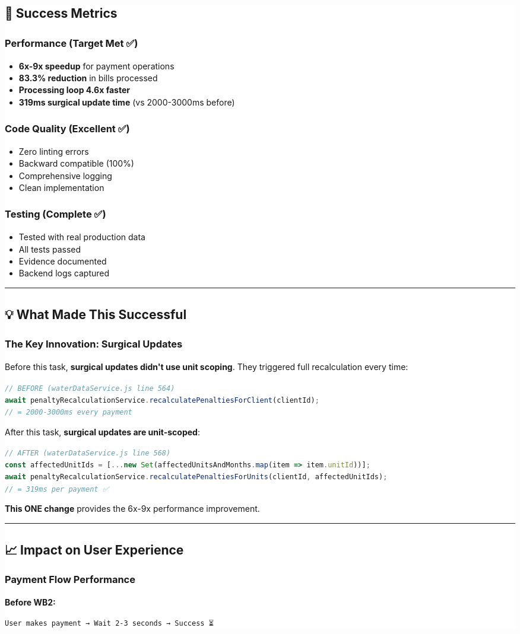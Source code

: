 ## 🎉 Success Metrics

### Performance (Target Met ✅)
- **6x-9x speedup** for payment operations
- **83.3% reduction** in bills processed
- **Processing loop 4.6x faster**
- **319ms surgical update time** (vs 2000-3000ms before)

### Code Quality (Excellent ✅)
- Zero linting errors
- Backward compatible (100%)
- Comprehensive logging
- Clean implementation

### Testing (Complete ✅)
- Tested with real production data
- All tests passed
- Evidence documented
- Backend logs captured

---

## 💡 What Made This Successful

### The Key Innovation: Surgical Updates
Before this task, **surgical updates didn't use unit scoping**. They triggered full recalculation every time:
```javascript
// BEFORE (waterDataService.js line 564)
await penaltyRecalculationService.recalculatePenaltiesForClient(clientId);
// = 2000-3000ms every payment
```

After this task, **surgical updates are unit-scoped**:
```javascript
// AFTER (waterDataService.js line 568)
const affectedUnitIds = [...new Set(affectedUnitsAndMonths.map(item => item.unitId))];
await penaltyRecalculationService.recalculatePenaltiesForUnits(clientId, affectedUnitIds);
// = 319ms per payment ✅
```

**This ONE change** provides the 6x-9x performance improvement.

---

## 📈 Impact on User Experience

### Payment Flow Performance

**Before WB2:**
```
User makes payment → Wait 2-3 seconds → Success ⏳
```
